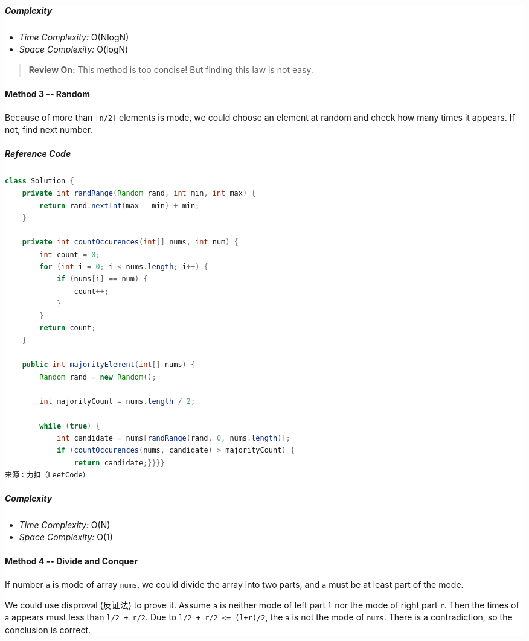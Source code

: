 ##### Complexity

- *Time Complexity:* O(NlogN)
- *Space Complexity:* O(logN)

> **Review On:** This method is too concise! But finding this law is not easy.

#### Method 3 -- Random

Because of more than `[n/2]` elements is mode, we could choose an element at random and check how many times it appears. If not, find next number.

##### Reference Code

```java
class Solution {
    private int randRange(Random rand, int min, int max) {
        return rand.nextInt(max - min) + min;
    }

    private int countOccurences(int[] nums, int num) {
        int count = 0;
        for (int i = 0; i < nums.length; i++) {
            if (nums[i] == num) {
                count++;
            }
        }
        return count;
    }

    public int majorityElement(int[] nums) {
        Random rand = new Random();

        int majorityCount = nums.length / 2;

        while (true) {
            int candidate = nums[randRange(rand, 0, nums.length)];
            if (countOccurences(nums, candidate) > majorityCount) {
                return candidate;}}}}
来源：力扣（LeetCode）
```

##### Complexity

- *Time Complexity:* O(N)
- *Space Complexity:* O(1)

#### Method 4 -- Divide and Conquer

If number `a` is mode of array `nums`, we could divide the array into two parts, and `a` must be at least part of the mode.

We could use disproval (反证法) to prove it. Assume `a` is neither mode of left part `l` nor the mode of right part `r`. Then the times of `a` appears must less than `l/2 + r/2`. Due to `l/2 + r/2 <= (l+r)/2`, the `a` is not the mode of `nums`. There is a contradiction, so the conclusion is correct.


[ME]: https://leetcode-cn.com/problems/majority-element/	"Majority Element"